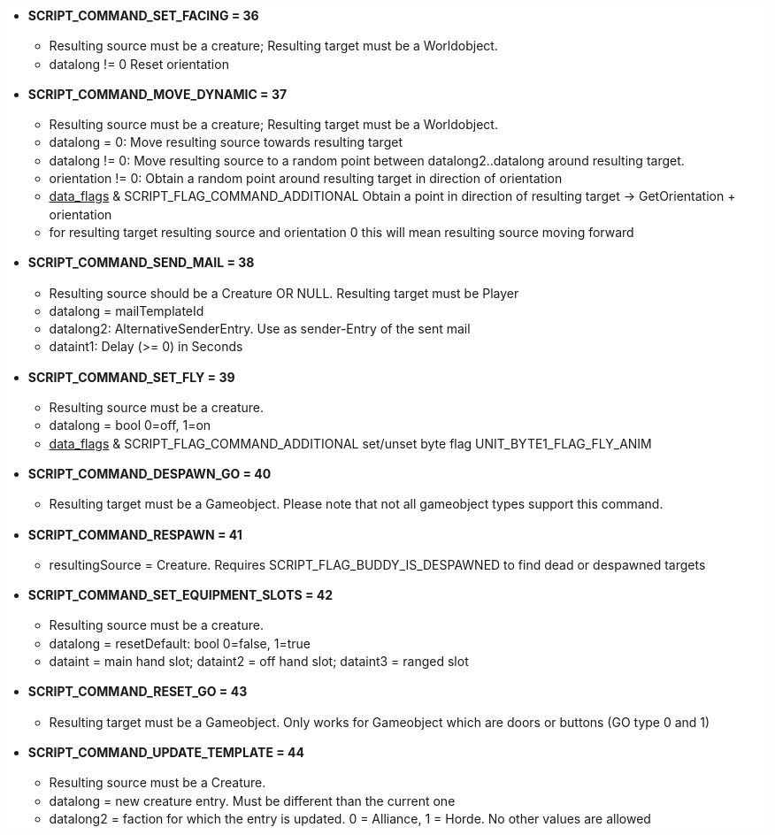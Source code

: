 
-   **SCRIPT\_COMMAND\_SET\_FACING = 36**
    -   Resulting source must be a creature; Resulting target must be a Worldobject.
    -   datalong != 0 Reset orientation


-   **SCRIPT\_COMMAND\_MOVE\_DYNAMIC = 37**
    -   Resulting source must be a creature; Resulting target must be a Worldobject.
    -   datalong = 0: Move resulting source towards resulting target
    -   datalong != 0: Move resulting source to a random point between datalong2..datalong around resulting target.
    -   orientation != 0: Obtain a random point around resulting target in direction of orientation
    -   [data\_flags](dbscripts#data_flags) & SCRIPT\_FLAG\_COMMAND\_ADDITIONAL Obtain a point in direction of resulting target -> GetOrientation + orientation
    -   for resulting target resulting source and orientation 0 this will mean resulting source moving forward


-   **SCRIPT\_COMMAND\_SEND\_MAIL = 38**
    -   Resulting source should be a Creature OR NULL. Resulting target must be Player
    -   datalong = mailTemplateId
    -   datalong2: AlternativeSenderEntry. Use as sender-Entry of the sent mail
    -   dataint1: Delay (>= 0) in Seconds


-   **SCRIPT\_COMMAND\_SET\_FLY = 39**
    -   Resulting source must be a creature.
    -   datalong = bool 0=off, 1=on
    -   [data\_flags](dbscripts#data_flags) & SCRIPT\_FLAG\_COMMAND\_ADDITIONAL set/unset byte flag UNIT\_BYTE1\_FLAG\_FLY\_ANIM


-   **SCRIPT\_COMMAND\_DESPAWN\_GO = 40**
    -   Resulting target must be a Gameobject. Please note that not all gameobject types support this command.


-   **SCRIPT\_COMMAND\_RESPAWN = 41**
    -   resultingSource = Creature. Requires SCRIPT\_FLAG\_BUDDY\_IS\_DESPAWNED to find dead or despawned targets


-   **SCRIPT\_COMMAND\_SET\_EQUIPMENT\_SLOTS = 42**
    -   Resulting source must be a creature.
    -   datalong = resetDefault: bool 0=false, 1=true
    -   dataint = main hand slot; dataint2 = off hand slot; dataint3 = ranged slot


-   **SCRIPT\_COMMAND\_RESET\_GO = 43**
    -   Resulting target must be a Gameobject. Only works for Gameobject which are doors or buttons (GO type 0 and 1)


-   **SCRIPT\_COMMAND\_UPDATE\_TEMPLATE = 44**
    -   Resulting source must be a Creature.
    -   datalong = new creature entry. Must be different than the current one
    -   datalong2 = faction for which the entry is updated. 0 = Alliance, 1 = Horde. No other values are allowed

